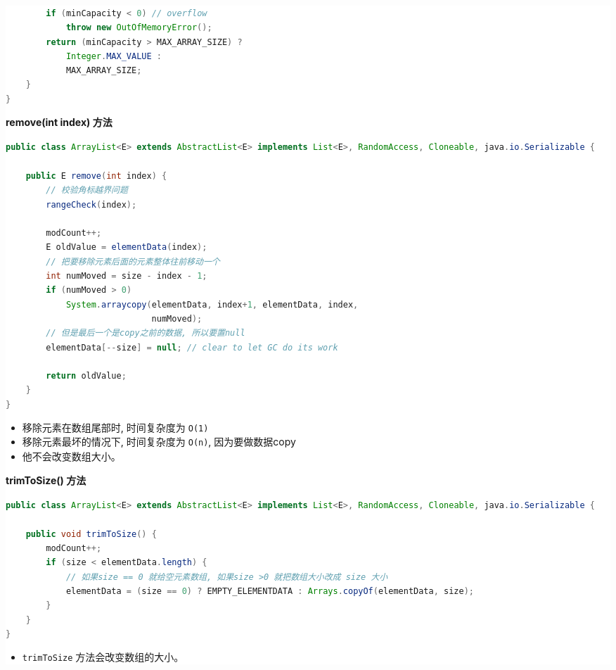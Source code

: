 ```java
        if (minCapacity < 0) // overflow
            throw new OutOfMemoryError();
        return (minCapacity > MAX_ARRAY_SIZE) ?
            Integer.MAX_VALUE :
            MAX_ARRAY_SIZE;
    }
}
```

**remove(int index) 方法**

```java
public class ArrayList<E> extends AbstractList<E> implements List<E>, RandomAccess, Cloneable, java.io.Serializable {

    public E remove(int index) {
        // 校验角标越界问题
        rangeCheck(index);

        modCount++;
        E oldValue = elementData(index);
        // 把要移除元素后面的元素整体往前移动一个
        int numMoved = size - index - 1;
        if (numMoved > 0)
            System.arraycopy(elementData, index+1, elementData, index,
                             numMoved);
        // 但是最后一个是copy之前的数据, 所以要置null                     
        elementData[--size] = null; // clear to let GC do its work

        return oldValue;
    }
}
```
- 移除元素在数组尾部时, 时间复杂度为 `O(1)`
- 移除元素最坏的情况下, 时间复杂度为 `O(n)`, 因为要做数据copy
- 他不会改变数组大小。

**trimToSize() 方法**

```java
public class ArrayList<E> extends AbstractList<E> implements List<E>, RandomAccess, Cloneable, java.io.Serializable {

    public void trimToSize() {
        modCount++;
        if (size < elementData.length) {
            // 如果size == 0 就给空元素数组, 如果size >0 就把数组大小改成 size 大小
            elementData = (size == 0) ? EMPTY_ELEMENTDATA : Arrays.copyOf(elementData, size);
        }
    }
}
```

- `trimToSize` 方法会改变数组的大小。

